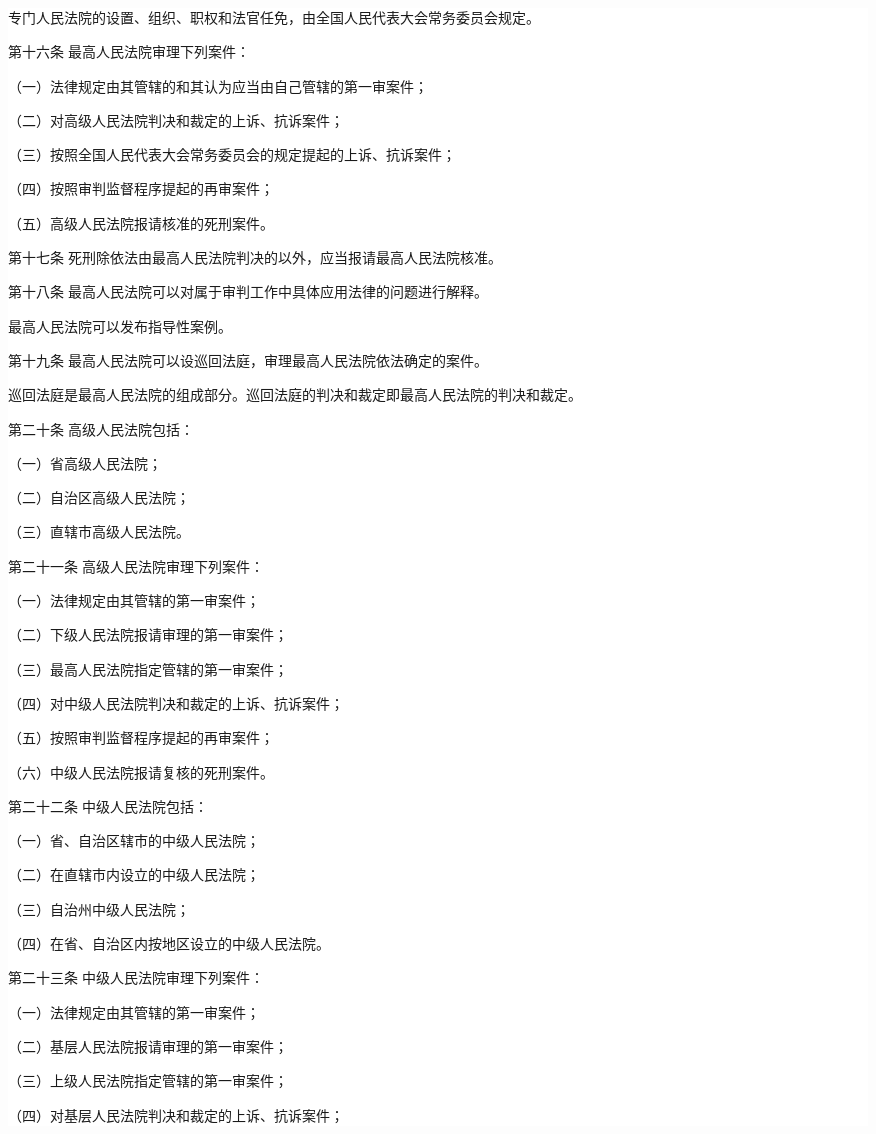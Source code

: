 专门人民法院的设置、组织、职权和法官任免，由全国人民代表大会常务委员会规定。

第十六条 最高人民法院审理下列案件：

（一）法律规定由其管辖的和其认为应当由自己管辖的第一审案件；

（二）对高级人民法院判决和裁定的上诉、抗诉案件；

（三）按照全国人民代表大会常务委员会的规定提起的上诉、抗诉案件；

（四）按照审判监督程序提起的再审案件；

（五）高级人民法院报请核准的死刑案件。

第十七条 死刑除依法由最高人民法院判决的以外，应当报请最高人民法院核准。

第十八条 最高人民法院可以对属于审判工作中具体应用法律的问题进行解释。

最高人民法院可以发布指导性案例。

第十九条 最高人民法院可以设巡回法庭，审理最高人民法院依法确定的案件。

巡回法庭是最高人民法院的组成部分。巡回法庭的判决和裁定即最高人民法院的判决和裁定。

第二十条 高级人民法院包括：

（一）省高级人民法院；

（二）自治区高级人民法院；

（三）直辖市高级人民法院。

第二十一条 高级人民法院审理下列案件：

（一）法律规定由其管辖的第一审案件；

（二）下级人民法院报请审理的第一审案件；

（三）最高人民法院指定管辖的第一审案件；

（四）对中级人民法院判决和裁定的上诉、抗诉案件；

（五）按照审判监督程序提起的再审案件；

（六）中级人民法院报请复核的死刑案件。

第二十二条 中级人民法院包括：

（一）省、自治区辖市的中级人民法院；

（二）在直辖市内设立的中级人民法院；

（三）自治州中级人民法院；

（四）在省、自治区内按地区设立的中级人民法院。

第二十三条 中级人民法院审理下列案件：

（一）法律规定由其管辖的第一审案件；

（二）基层人民法院报请审理的第一审案件；

（三）上级人民法院指定管辖的第一审案件；

（四）对基层人民法院判决和裁定的上诉、抗诉案件；
